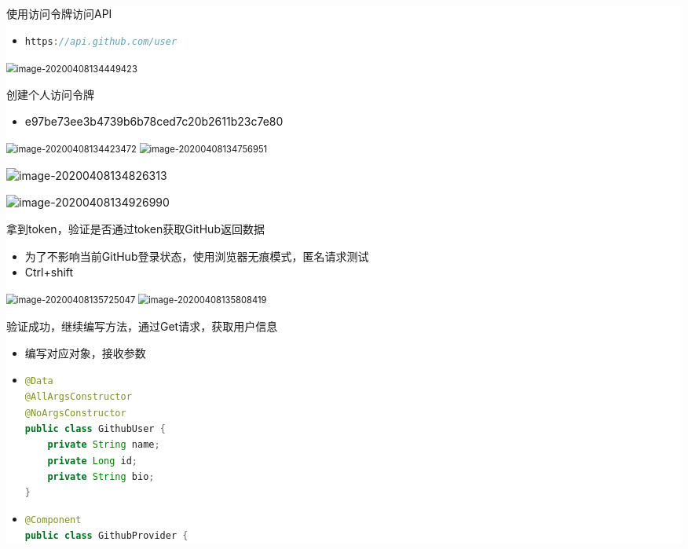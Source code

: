   

使用访问令牌访问API

- ```java
  https://api.github.com/user
  ```

<img src="community.assets/image-20200408134449423.png" alt="image-20200408134449423" style="zoom:80%;" />

创建个人访问令牌

- e97be73ee3b4739b6b78ced7c20b2611b23c7e80

<img src="community.assets/image-20200408134423472.png" alt="image-20200408134423472" style="zoom:80%;" />

<img src="community.assets/image-20200408134756951.png" alt="image-20200408134756951" style="zoom:80%;" />

![image-20200408134826313](community.assets/image-20200408134826313.png)

![image-20200408134926990](community.assets/image-20200408134926990.png)

拿到token，验证是否通过token获取GitHub返回数据

- 为了不影响当前GitHub登录状态，使用浏览器无痕模式，匿名请求测试
- Ctrl+shift

<img src="community.assets/image-20200408135725047.png" alt="image-20200408135725047" style="zoom:80%;" />

<img src="community.assets/image-20200408135808419.png" alt="image-20200408135808419" style="zoom:80%;" />

验证成功，继续编写方法，通过Get请求，获取用户信息

- 编写对应对象，接收参数

- ```java
  @Data
  @AllArgsConstructor
  @NoArgsConstructor
  public class GithubUser {
      private String name;
      private Long id;
      private String bio;
  }
  ```

- ```java
  @Component
  public class GithubProvider {
  